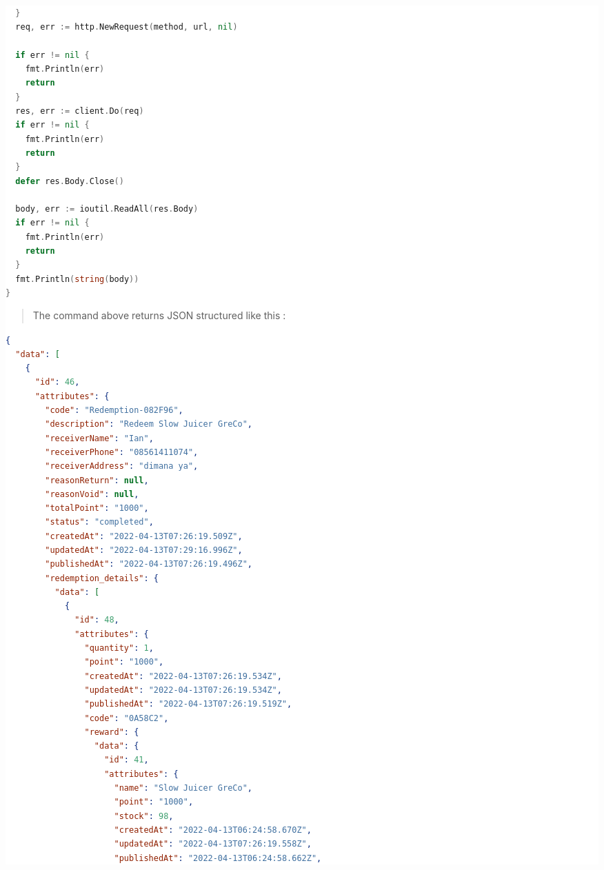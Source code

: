 ```go
  }
  req, err := http.NewRequest(method, url, nil)

  if err != nil {
    fmt.Println(err)
    return
  }
  res, err := client.Do(req)
  if err != nil {
    fmt.Println(err)
    return
  }
  defer res.Body.Close()

  body, err := ioutil.ReadAll(res.Body)
  if err != nil {
    fmt.Println(err)
    return
  }
  fmt.Println(string(body))
}
```

> The command above returns JSON structured like this :

```json
{
  "data": [
    {
      "id": 46,
      "attributes": {
        "code": "Redemption-082F96",
        "description": "Redeem Slow Juicer GreCo",
        "receiverName": "Ian",
        "receiverPhone": "08561411074",
        "receiverAddress": "dimana ya",
        "reasonReturn": null,
        "reasonVoid": null,
        "totalPoint": "1000",
        "status": "completed",
        "createdAt": "2022-04-13T07:26:19.509Z",
        "updatedAt": "2022-04-13T07:29:16.996Z",
        "publishedAt": "2022-04-13T07:26:19.496Z",
        "redemption_details": {
          "data": [
            {
              "id": 48,
              "attributes": {
                "quantity": 1,
                "point": "1000",
                "createdAt": "2022-04-13T07:26:19.534Z",
                "updatedAt": "2022-04-13T07:26:19.534Z",
                "publishedAt": "2022-04-13T07:26:19.519Z",
                "code": "0A58C2",
                "reward": {
                  "data": {
                    "id": 41,
                    "attributes": {
                      "name": "Slow Juicer GreCo",
                      "point": "1000",
                      "stock": 98,
                      "createdAt": "2022-04-13T06:24:58.670Z",
                      "updatedAt": "2022-04-13T07:26:19.558Z",
                      "publishedAt": "2022-04-13T06:24:58.662Z",
```
